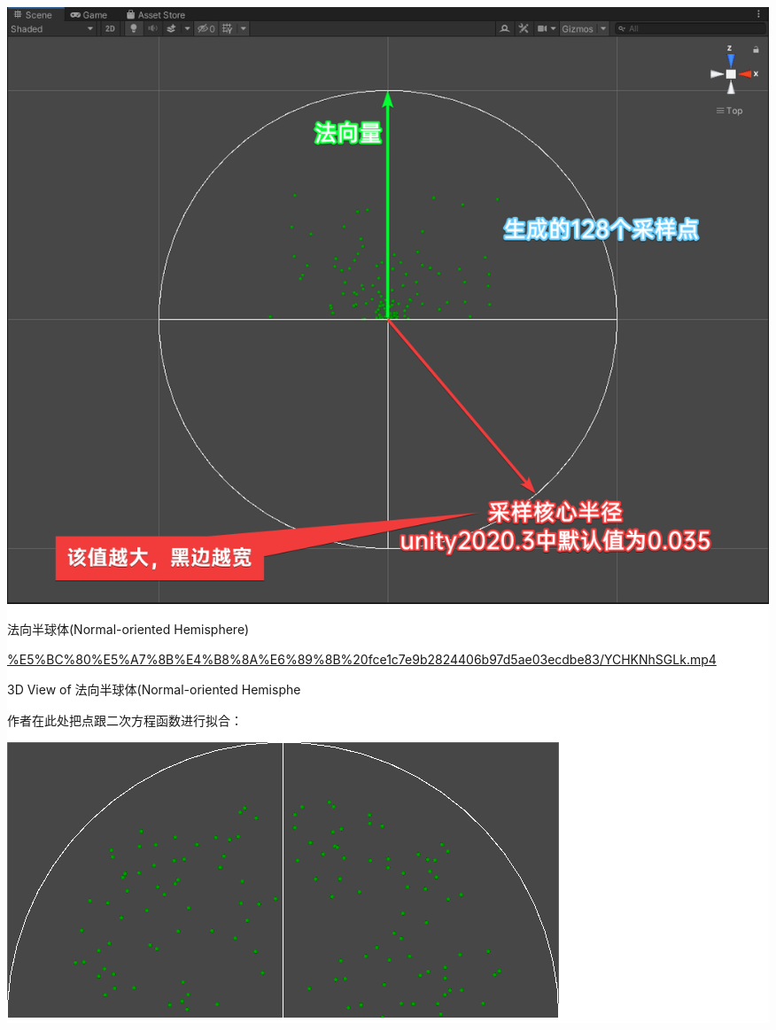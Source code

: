 ![%E5%BC%80%E5%A7%8B%E4%B8%8A%E6%89%8B%20fce1c7e9b2824406b97d5ae03ecdbe83/Untitled%209.png](%E5%BC%80%E5%A7%8B%E4%B8%8A%E6%89%8B%20fce1c7e9b2824406b97d5ae03ecdbe83/Untitled%209.png)

法向半球体(Normal-oriented Hemisphere)

[%E5%BC%80%E5%A7%8B%E4%B8%8A%E6%89%8B%20fce1c7e9b2824406b97d5ae03ecdbe83/YCHKNhSGLk.mp4](%E5%BC%80%E5%A7%8B%E4%B8%8A%E6%89%8B%20fce1c7e9b2824406b97d5ae03ecdbe83/YCHKNhSGLk.mp4)

3D View of 法向半球体(Normal-oriented Hemisphe

作者在此处把点跟二次方程函数进行拟合：

![%E5%BC%80%E5%A7%8B%E4%B8%8A%E6%89%8B%20fce1c7e9b2824406b97d5ae03ecdbe83/Unity_STPaEYUMFm.png](%E5%BC%80%E5%A7%8B%E4%B8%8A%E6%89%8B%20fce1c7e9b2824406b97d5ae03ecdbe83/Unity_STPaEYUMFm.png)
